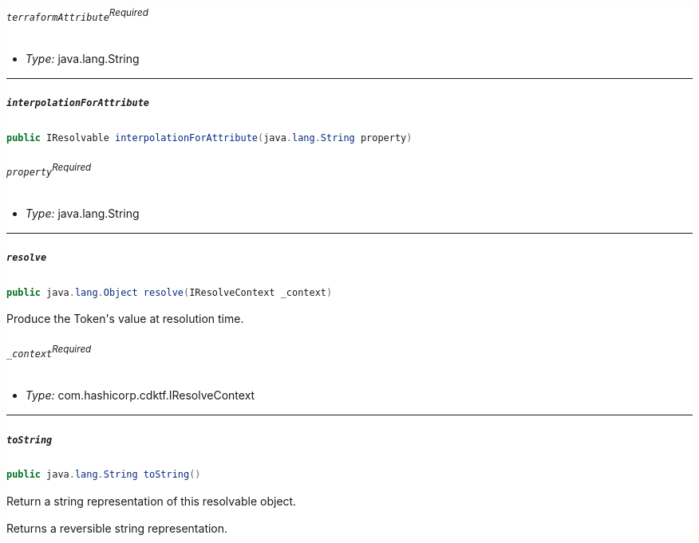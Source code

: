 ###### `terraformAttribute`<sup>Required</sup> <a name="terraformAttribute" id="@cdktf/provider-mongodbatlas.dataMongodbatlasSharedTierSnapshots.DataMongodbatlasSharedTierSnapshotsResultsOutputReference.getStringMapAttribute.parameter.terraformAttribute"></a>

- *Type:* java.lang.String

---

##### `interpolationForAttribute` <a name="interpolationForAttribute" id="@cdktf/provider-mongodbatlas.dataMongodbatlasSharedTierSnapshots.DataMongodbatlasSharedTierSnapshotsResultsOutputReference.interpolationForAttribute"></a>

```java
public IResolvable interpolationForAttribute(java.lang.String property)
```

###### `property`<sup>Required</sup> <a name="property" id="@cdktf/provider-mongodbatlas.dataMongodbatlasSharedTierSnapshots.DataMongodbatlasSharedTierSnapshotsResultsOutputReference.interpolationForAttribute.parameter.property"></a>

- *Type:* java.lang.String

---

##### `resolve` <a name="resolve" id="@cdktf/provider-mongodbatlas.dataMongodbatlasSharedTierSnapshots.DataMongodbatlasSharedTierSnapshotsResultsOutputReference.resolve"></a>

```java
public java.lang.Object resolve(IResolveContext _context)
```

Produce the Token's value at resolution time.

###### `_context`<sup>Required</sup> <a name="_context" id="@cdktf/provider-mongodbatlas.dataMongodbatlasSharedTierSnapshots.DataMongodbatlasSharedTierSnapshotsResultsOutputReference.resolve.parameter._context"></a>

- *Type:* com.hashicorp.cdktf.IResolveContext

---

##### `toString` <a name="toString" id="@cdktf/provider-mongodbatlas.dataMongodbatlasSharedTierSnapshots.DataMongodbatlasSharedTierSnapshotsResultsOutputReference.toString"></a>

```java
public java.lang.String toString()
```

Return a string representation of this resolvable object.

Returns a reversible string representation.
